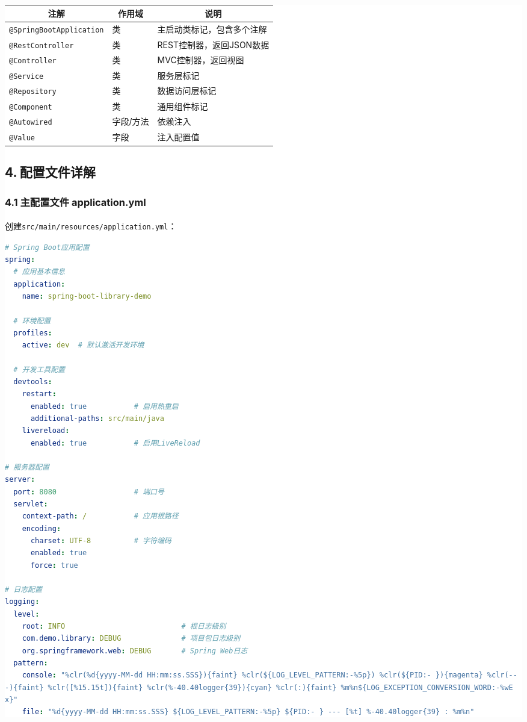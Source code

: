 | 注解 | 作用域 | 说明 |
|------|--------|------|
| `@SpringBootApplication` | 类 | 主启动类标记，包含多个注解 |
| `@RestController` | 类 | REST控制器，返回JSON数据 |
| `@Controller` | 类 | MVC控制器，返回视图 |
| `@Service` | 类 | 服务层标记 |
| `@Repository` | 类 | 数据访问层标记 |
| `@Component` | 类 | 通用组件标记 |
| `@Autowired` | 字段/方法 | 依赖注入 |
| `@Value` | 字段 | 注入配置值 |

## 4. 配置文件详解

### 4.1 主配置文件 application.yml

创建`src/main/resources/application.yml`：

```yaml
# Spring Boot应用配置
spring:
  # 应用基本信息
  application:
    name: spring-boot-library-demo
  
  # 环境配置
  profiles:
    active: dev  # 默认激活开发环境
  
  # 开发工具配置
  devtools:
    restart:
      enabled: true           # 启用热重启
      additional-paths: src/main/java
    livereload:
      enabled: true           # 启用LiveReload

# 服务器配置
server:
  port: 8080                  # 端口号
  servlet:
    context-path: /           # 应用根路径
    encoding:
      charset: UTF-8          # 字符编码
      enabled: true
      force: true

# 日志配置
logging:
  level:
    root: INFO                           # 根日志级别
    com.demo.library: DEBUG              # 项目包日志级别
    org.springframework.web: DEBUG       # Spring Web日志
  pattern:
    console: "%clr(%d{yyyy-MM-dd HH:mm:ss.SSS}){faint} %clr(${LOG_LEVEL_PATTERN:-%5p}) %clr(${PID:- }){magenta} %clr(---){faint} %clr([%15.15t]){faint} %clr(%-40.40logger{39}){cyan} %clr(:){faint} %m%n${LOG_EXCEPTION_CONVERSION_WORD:-%wEx}"
    file: "%d{yyyy-MM-dd HH:mm:ss.SSS} ${LOG_LEVEL_PATTERN:-%5p} ${PID:- } --- [%t] %-40.40logger{39} : %m%n"
```